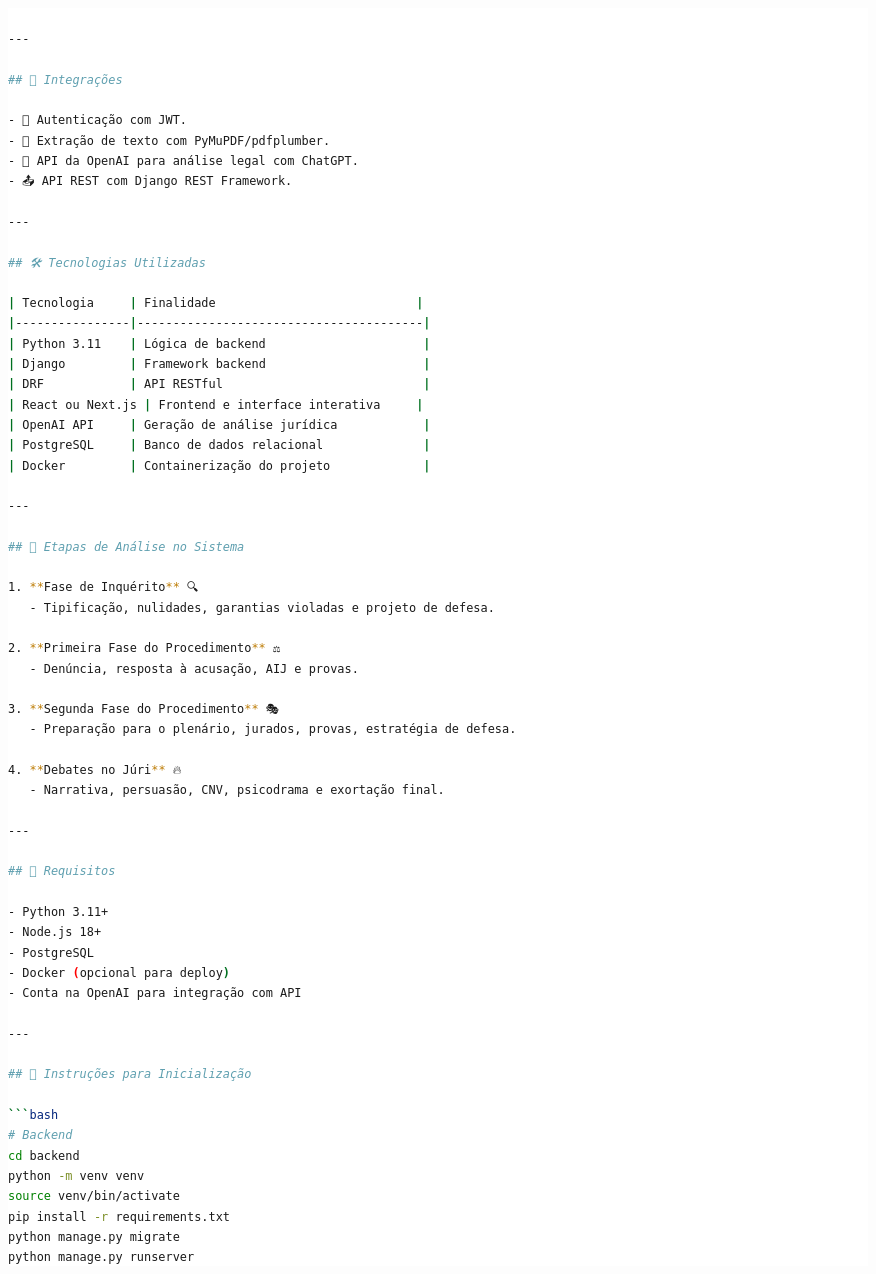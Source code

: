 ```bash

---

## 🔌 Integrações

- 🔐 Autenticação com JWT.
- 📄 Extração de texto com PyMuPDF/pdfplumber.
- 🤖 API da OpenAI para análise legal com ChatGPT.
- 📤 API REST com Django REST Framework.

---

## 🛠️ Tecnologias Utilizadas

| Tecnologia     | Finalidade                            |
|----------------|----------------------------------------|
| Python 3.11    | Lógica de backend                      |
| Django         | Framework backend                      |
| DRF            | API RESTful                            |
| React ou Next.js | Frontend e interface interativa     |
| OpenAI API     | Geração de análise jurídica            |
| PostgreSQL     | Banco de dados relacional              |
| Docker         | Containerização do projeto             |

---

## 🧪 Etapas de Análise no Sistema

1. **Fase de Inquérito** 🔍  
   - Tipificação, nulidades, garantias violadas e projeto de defesa.

2. **Primeira Fase do Procedimento** ⚖️  
   - Denúncia, resposta à acusação, AIJ e provas.

3. **Segunda Fase do Procedimento** 🎭  
   - Preparação para o plenário, jurados, provas, estratégia de defesa.

4. **Debates no Júri** 🔥  
   - Narrativa, persuasão, CNV, psicodrama e exortação final.

---

## 📎 Requisitos

- Python 3.11+
- Node.js 18+
- PostgreSQL
- Docker (opcional para deploy)
- Conta na OpenAI para integração com API

---

## 📌 Instruções para Inicialização

```bash
# Backend
cd backend
python -m venv venv
source venv/bin/activate
pip install -r requirements.txt
python manage.py migrate
python manage.py runserver

```